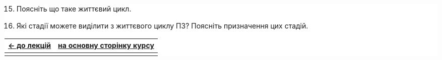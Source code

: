 15. Поясніть що таке життєвий цикл.

16. Які стадії можете виділити з життєвого циклу ПЗ? Поясніть призначення цих стадій.

    

| [<- до лекцій](README.md) | [на основну сторінку курсу](../README.md) |
| ------------------------- | ----------------------------------------- |
|                           |                                           |

